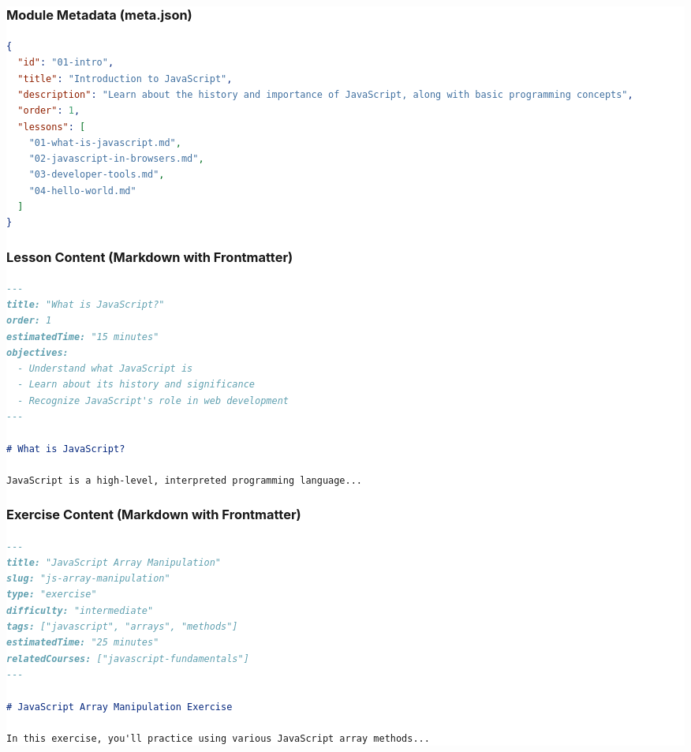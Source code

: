 ```json
```

### Module Metadata (meta.json)

```json
{
  "id": "01-intro",
  "title": "Introduction to JavaScript",
  "description": "Learn about the history and importance of JavaScript, along with basic programming concepts",
  "order": 1,
  "lessons": [
    "01-what-is-javascript.md",
    "02-javascript-in-browsers.md",
    "03-developer-tools.md",
    "04-hello-world.md"
  ]
}
```

### Lesson Content (Markdown with Frontmatter)

```markdown
---
title: "What is JavaScript?"
order: 1
estimatedTime: "15 minutes"
objectives: 
  - Understand what JavaScript is
  - Learn about its history and significance
  - Recognize JavaScript's role in web development
---

# What is JavaScript?

JavaScript is a high-level, interpreted programming language...
```

### Exercise Content (Markdown with Frontmatter)

```markdown
---
title: "JavaScript Array Manipulation"
slug: "js-array-manipulation"
type: "exercise"
difficulty: "intermediate"
tags: ["javascript", "arrays", "methods"]
estimatedTime: "25 minutes"
relatedCourses: ["javascript-fundamentals"]
---

# JavaScript Array Manipulation Exercise

In this exercise, you'll practice using various JavaScript array methods...
```
